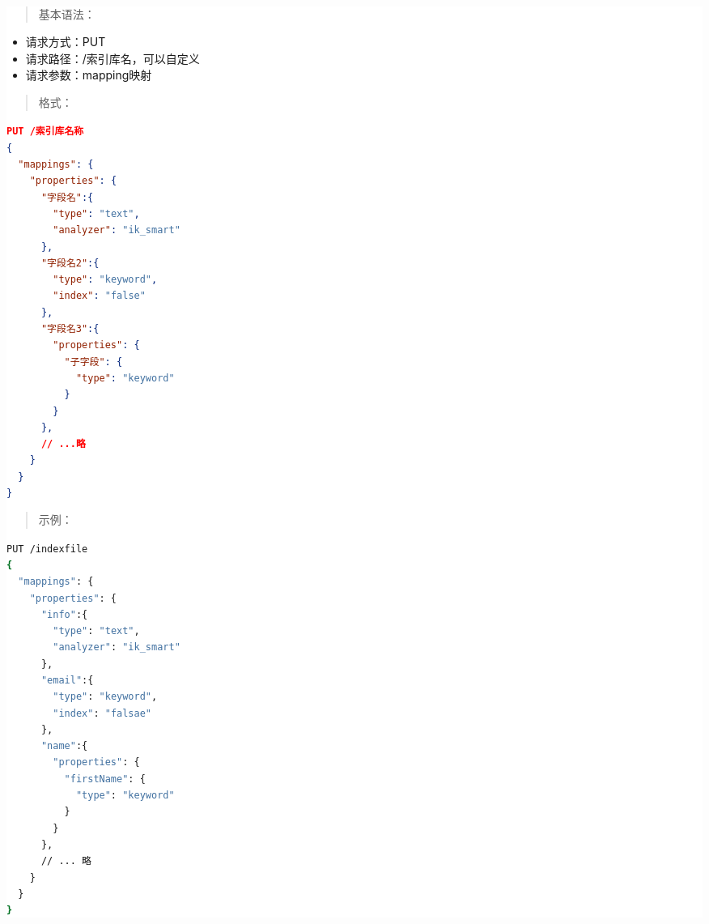 > 基本语法：

- 请求方式：PUT
- 请求路径：/索引库名，可以自定义
- 请求参数：mapping映射

> 格式：

```json
PUT /索引库名称
{
  "mappings": {
    "properties": {
      "字段名":{
        "type": "text",
        "analyzer": "ik_smart"
      },
      "字段名2":{
        "type": "keyword",
        "index": "false"
      },
      "字段名3":{
        "properties": {
          "子字段": {
            "type": "keyword"
          }
        }
      },
      // ...略
    }
  }
}
```

> 示例：

```sh
PUT /indexfile
{
  "mappings": {
    "properties": {
      "info":{
        "type": "text",
        "analyzer": "ik_smart"
      },
      "email":{
        "type": "keyword",
        "index": "falsae"
      },
      "name":{
        "properties": {
          "firstName": {
            "type": "keyword"
          }
        }
      },
      // ... 略
    }
  }
}
```
